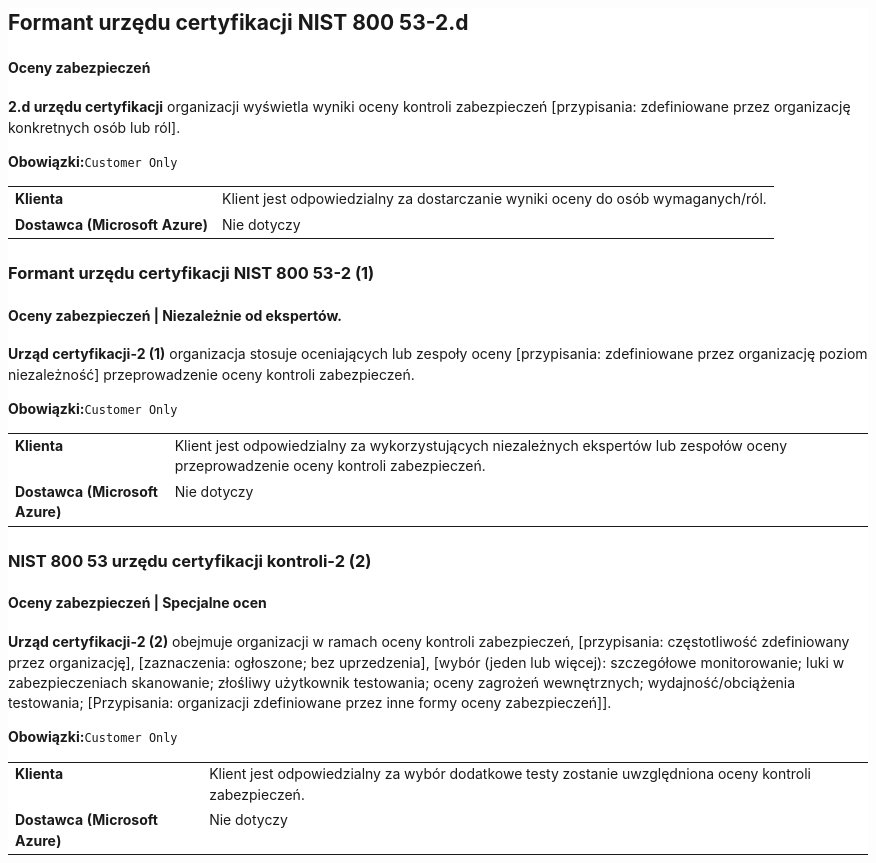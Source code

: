  ## <a name="nist-800-53-control-ca-2d"></a>Formant urzędu certyfikacji NIST 800 53-2.d

#### <a name="security-assessments"></a>Oceny zabezpieczeń

**2.d urzędu certyfikacji** organizacji wyświetla wyniki oceny kontroli zabezpieczeń [przypisania: zdefiniowane przez organizację konkretnych osób lub ról].

**Obowiązki:**`Customer Only`

|||
|---|---|
| **Klienta** | Klient jest odpowiedzialny za dostarczanie wyniki oceny do osób wymaganych/ról. |
| **Dostawca (Microsoft Azure)** | Nie dotyczy |


 ### <a name="nist-800-53-control-ca-2-1"></a>Formant urzędu certyfikacji NIST 800 53-2 (1)

#### <a name="security-assessments--independent-assessors"></a>Oceny zabezpieczeń | Niezależnie od ekspertów.

**Urząd certyfikacji-2 (1)** organizacja stosuje oceniających lub zespoły oceny [przypisania: zdefiniowane przez organizację poziom niezależność] przeprowadzenie oceny kontroli zabezpieczeń.

**Obowiązki:**`Customer Only`

|||
|---|---|
| **Klienta** | Klient jest odpowiedzialny za wykorzystujących niezależnych ekspertów lub zespołów oceny przeprowadzenie oceny kontroli zabezpieczeń. |
| **Dostawca (Microsoft Azure)** | Nie dotyczy |


 ### <a name="nist-800-53-control-ca-2-2"></a>NIST 800 53 urzędu certyfikacji kontroli-2 (2)

#### <a name="security-assessments--specialized-assessments"></a>Oceny zabezpieczeń | Specjalne ocen

**Urząd certyfikacji-2 (2)** obejmuje organizacji w ramach oceny kontroli zabezpieczeń, [przypisania: częstotliwość zdefiniowany przez organizację], [zaznaczenia: ogłoszone; bez uprzedzenia], [wybór (jeden lub więcej): szczegółowe monitorowanie; luki w zabezpieczeniach skanowanie; złośliwy użytkownik testowania; oceny zagrożeń wewnętrznych; wydajność/obciążenia testowania; [Przypisania: organizacji zdefiniowane przez inne formy oceny zabezpieczeń]].

**Obowiązki:**`Customer Only`

|||
|---|---|
| **Klienta** | Klient jest odpowiedzialny za wybór dodatkowe testy zostanie uwzględniona oceny kontroli zabezpieczeń. |
| **Dostawca (Microsoft Azure)** | Nie dotyczy |
